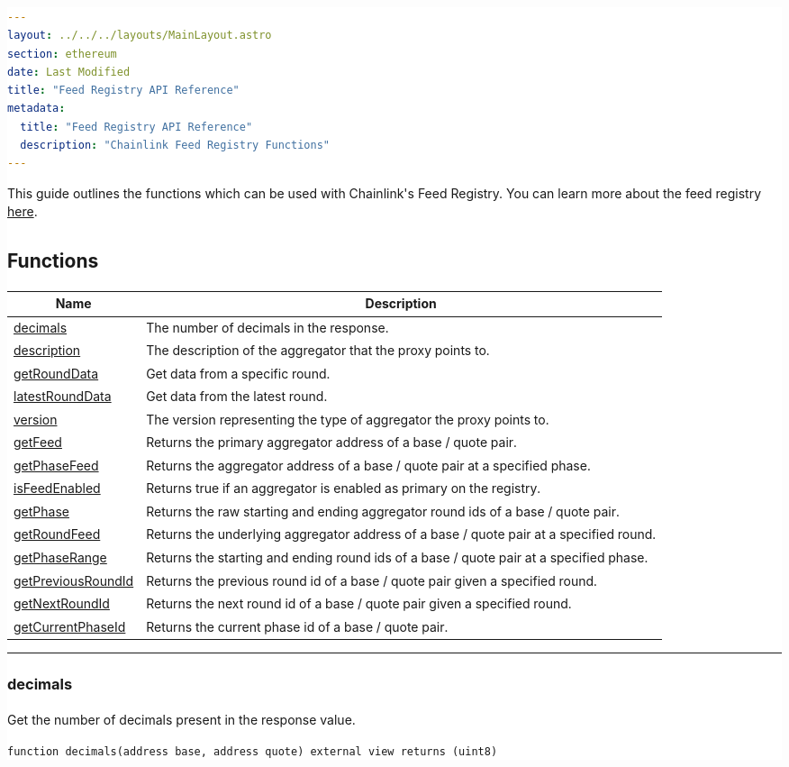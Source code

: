 ```yaml
---
layout: ../../../layouts/MainLayout.astro
section: ethereum
date: Last Modified
title: "Feed Registry API Reference"
metadata:
  title: "Feed Registry API Reference"
  description: "Chainlink Feed Registry Functions"
---
```


This guide outlines the functions which can be used with Chainlink's Feed Registry. You can learn more about the feed registry [here](/data-feeds/feed-registry/).

## Functions

| Name                                      | Description                                                                            |
| ----------------------------------------- | -------------------------------------------------------------------------------------- |
| [decimals](#decimals)                     | The number of decimals in the response.                                                |
| [description](#description)               | The description of the aggregator that the proxy points to.                            |
| [getRoundData](#getrounddata)             | Get data from a specific round.                                                        |
| [latestRoundData](#latestrounddata)       | Get data from the latest round.                                                        |
| [version](#version)                       | The version representing the type of aggregator the proxy points to.                   |
| [getFeed](#getfeed)                       | Returns the primary aggregator address of a base / quote pair.                         |
| [getPhaseFeed](#getphasefeed)             | Returns the aggregator address of a base / quote pair at a specified phase.            |
| [isFeedEnabled](#isfeedenabled)           | Returns true if an aggregator is enabled as primary on the registry.                   |
| [getPhase](#getphase)                     | Returns the raw starting and ending aggregator round ids of a base / quote pair.       |
| [getRoundFeed](#getroundfeed)             | Returns the underlying aggregator address of a base / quote pair at a specified round. |
| [getPhaseRange](#getphaserange)           | Returns the starting and ending round ids of a base / quote pair at a specified phase. |
| [getPreviousRoundId](#getpreviousroundid) | Returns the previous round id of a base / quote pair given a specified round.          |
| [getNextRoundId](#getnextroundid)         | Returns the next round id of a base / quote pair given a specified round.              |
| [getCurrentPhaseId](#getcurrentphaseid)   | Returns the current phase id of a base / quote pair.                                   |

---

### decimals

Get the number of decimals present in the response value.


```solidity
function decimals(address base, address quote) external view returns (uint8)
```
